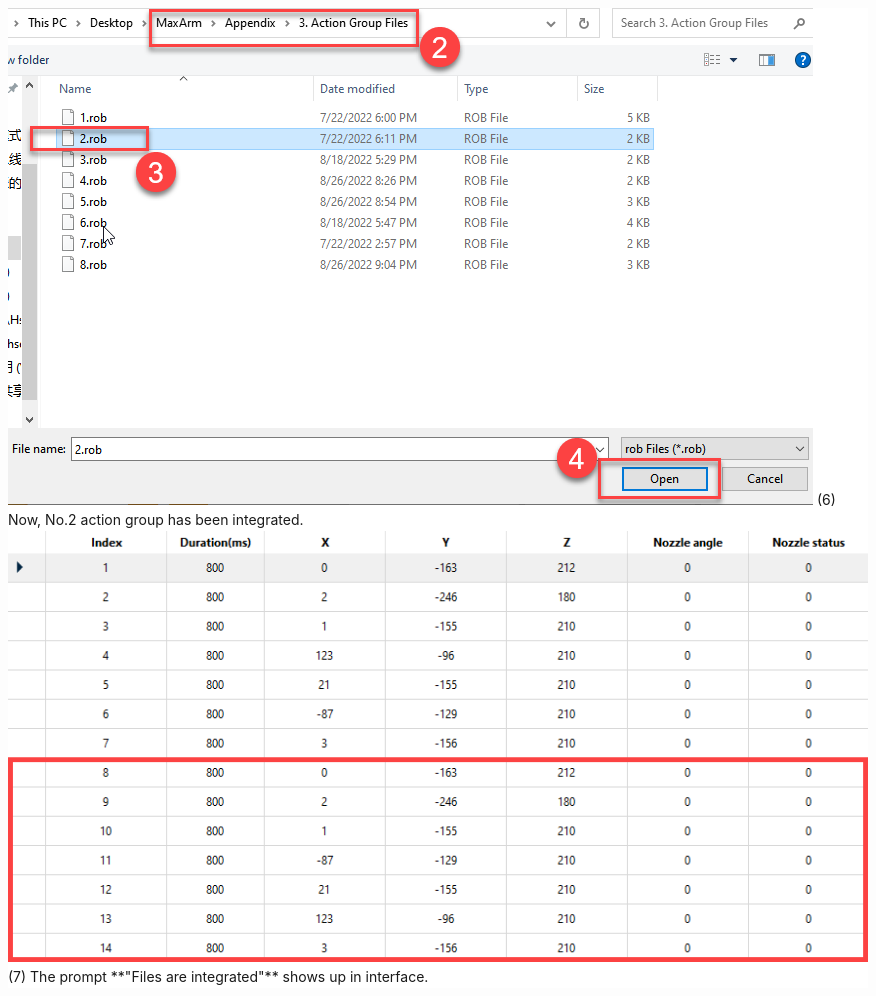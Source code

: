<img src="../_static/media/chapter_3/section_4/01/media/image8.png" class="common_img" />
(6) Now, No.2 action group has been integrated.

<img src="../_static/media/chapter_3/section_4/01/media/image9.png" class="common_img" />
(7) The prompt **"Files are integrated"** shows up in interface.

